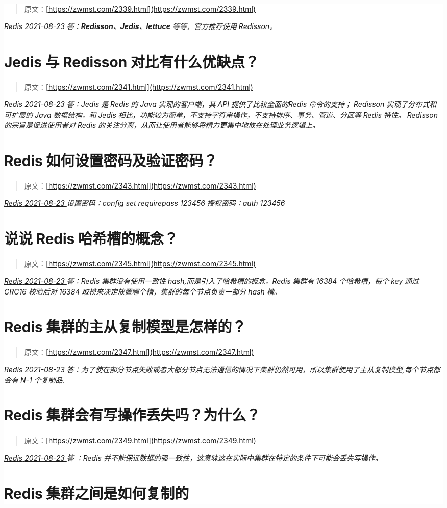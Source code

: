 > 原文：[https://zwmst.com/2339.html](https://zwmst.com/2339.html)

   [ *Redis* ](https://zwmst.com/redis)*[ <time datetime="2021-08-23T09:49:40+08:00"> 2021-08-23 </time> ](https://zwmst.com/2339.html)  答：**Redisson、Jedis、lettuce** 等等，官方推荐使用 Redisson。*


# Jedis 与 Redisson 对比有什么优缺点？

> 原文：[https://zwmst.com/2341.html](https://zwmst.com/2341.html)

   [ *Redis* ](https://zwmst.com/redis)*[ <time datetime="2021-08-23T09:49:51+08:00"> 2021-08-23 </time> ](https://zwmst.com/2341.html)  答：Jedis 是 Redis 的 Java 实现的客户端，其 API 提供了比较全面的Redis 命令的支持；
Redisson 实现了分布式和可扩展的 Java 数据结构，和 Jedis 相比，功能较为简单，不支持字符串操作，不支持排序、事务、管道、分区等 Redis 特性。
Redisson 的宗旨是促进使用者对 Redis 的关注分离，从而让使用者能够将精力更集中地放在处理业务逻辑上。*


# Redis 如何设置密码及验证密码？

> 原文：[https://zwmst.com/2343.html](https://zwmst.com/2343.html)

   [ *Redis* ](https://zwmst.com/redis)*[ <time datetime="2021-08-23T09:50:11+08:00"> 2021-08-23 </time> ](https://zwmst.com/2343.html)  设置密码：config set requirepass 123456 授权密码：auth 123456*


# 说说 Redis 哈希槽的概念？

> 原文：[https://zwmst.com/2345.html](https://zwmst.com/2345.html)

   [ *Redis* ](https://zwmst.com/redis)*[ <time datetime="2021-08-23T09:50:22+08:00"> 2021-08-23 </time> ](https://zwmst.com/2345.html)  答：Redis 集群没有使用一致性 hash,而是引入了哈希槽的概念，Redis 集群有 16384 个哈希槽，每个 key 通过 CRC16 校验后对 16384 取模来决定放置哪个槽，集群的每个节点负责一部分 hash 槽。*


# Redis 集群的主从复制模型是怎样的？

> 原文：[https://zwmst.com/2347.html](https://zwmst.com/2347.html)

   [ *Redis* ](https://zwmst.com/redis)*[ <time datetime="2021-08-23T09:50:34+08:00"> 2021-08-23 </time> ](https://zwmst.com/2347.html)  答：为了使在部分节点失败或者大部分节点无法通信的情况下集群仍然可用，所以集群使用了主从复制模型,每个节点都会有 N-1 个复制品.*


# Redis 集群会有写操作丢失吗？为什么？

> 原文：[https://zwmst.com/2349.html](https://zwmst.com/2349.html)

   [ *Redis* ](https://zwmst.com/redis)*[ <time datetime="2021-08-23T09:50:44+08:00"> 2021-08-23 </time> ](https://zwmst.com/2349.html)  答 ：Redis 并不能保证数据的强一致性，这意味这在实际中集群在特定的条件下可能会丢失写操作。*


# Redis 集群之间是如何复制的
